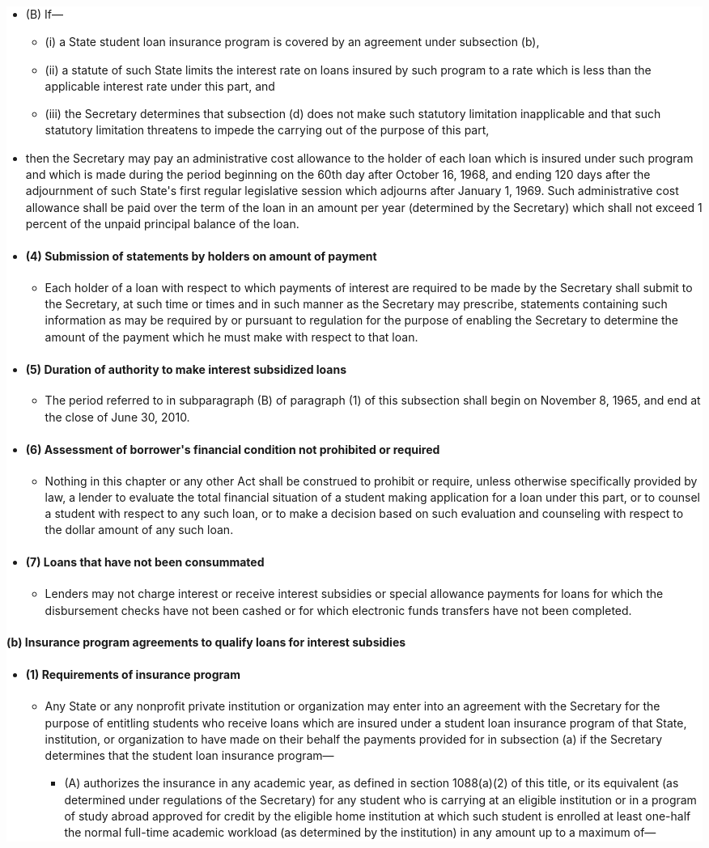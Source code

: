 
  * (B) If—

    * (i) a State student loan insurance program is covered by an agreement under subsection (b),

    * (ii) a statute of such State limits the interest rate on loans insured by such program to a rate which is less than the applicable interest rate under this part, and

    * (iii) the Secretary determines that subsection (d) does not make such statutory limitation inapplicable and that such statutory limitation threatens to impede the carrying out of the purpose of this part,


* then the Secretary may pay an administrative cost allowance to the holder of each loan which is insured under such program and which is made during the period beginning on the 60th day after October 16, 1968, and ending 120 days after the adjournment of such State's first regular legislative session which adjourns after January 1, 1969. Such administrative cost allowance shall be paid over the term of the loan in an amount per year (determined by the Secretary) which shall not exceed 1 percent of the unpaid principal balance of the loan.

* #### (4) Submission of statements by holders on amount of payment
  * Each holder of a loan with respect to which payments of interest are required to be made by the Secretary shall submit to the Secretary, at such time or times and in such manner as the Secretary may prescribe, statements containing such information as may be required by or pursuant to regulation for the purpose of enabling the Secretary to determine the amount of the payment which he must make with respect to that loan.

* #### (5) Duration of authority to make interest subsidized loans
  * The period referred to in subparagraph (B) of paragraph (1) of this subsection shall begin on November 8, 1965, and end at the close of June 30, 2010.

* #### (6) Assessment of borrower's financial condition not prohibited or required
  * Nothing in this chapter or any other Act shall be construed to prohibit or require, unless otherwise specifically provided by law, a lender to evaluate the total financial situation of a student making application for a loan under this part, or to counsel a student with respect to any such loan, or to make a decision based on such evaluation and counseling with respect to the dollar amount of any such loan.

* #### (7) Loans that have not been consummated
  * Lenders may not charge interest or receive interest subsidies or special allowance payments for loans for which the disbursement checks have not been cashed or for which electronic funds transfers have not been completed.

#### (b) Insurance program agreements to qualify loans for interest subsidies
* #### (1) Requirements of insurance program
  * Any State or any nonprofit private institution or organization may enter into an agreement with the Secretary for the purpose of entitling students who receive loans which are insured under a student loan insurance program of that State, institution, or organization to have made on their behalf the payments provided for in subsection (a) if the Secretary determines that the student loan insurance program—

    * (A) authorizes the insurance in any academic year, as defined in section 1088(a)(2) of this title, or its equivalent (as determined under regulations of the Secretary) for any student who is carrying at an eligible institution or in a program of study abroad approved for credit by the eligible home institution at which such student is enrolled at least one-half the normal full-time academic workload (as determined by the institution) in any amount up to a maximum of—
